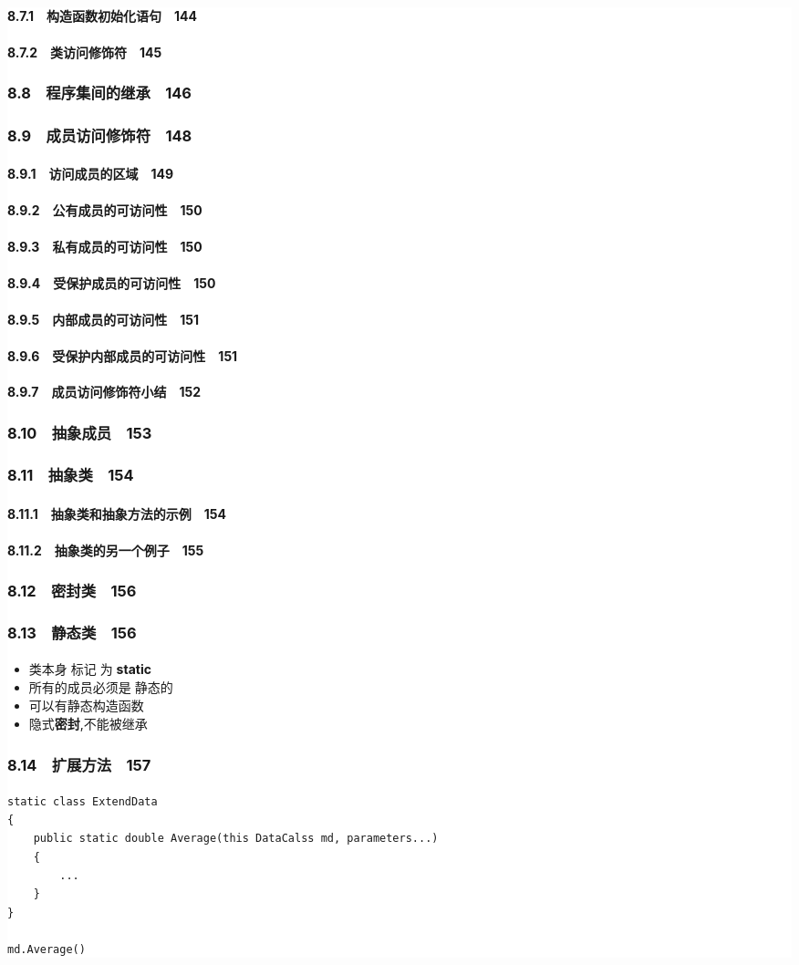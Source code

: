 #### 8.7.1　构造函数初始化语句　144

#### 8.7.2　类访问修饰符　145

### 8.8　程序集间的继承　146

### 8.9　成员访问修饰符　148

#### 8.9.1　访问成员的区域　149

#### 8.9.2　公有成员的可访问性　150

#### 8.9.3　私有成员的可访问性　150

#### 8.9.4　受保护成员的可访问性　150

#### 8.9.5　内部成员的可访问性　151

#### 8.9.6　受保护内部成员的可访问性　151

#### 8.9.7　成员访问修饰符小结　152

### 8.10　抽象成员　153

### 8.11　抽象类　154

#### 8.11.1　抽象类和抽象方法的示例　154

#### 8.11.2　抽象类的另一个例子　155

### 8.12　密封类　156

### 8.13　静态类　156

- 类本身 标记 为 **static**
- 所有的成员必须是 静态的
- 可以有静态构造函数
- 隐式**密封**,不能被继承

### 8.14　扩展方法　157

```
static class ExtendData
{
	public static double Average(this DataCalss md, parameters...)
	{
		...
	}
}

md.Average()
```
